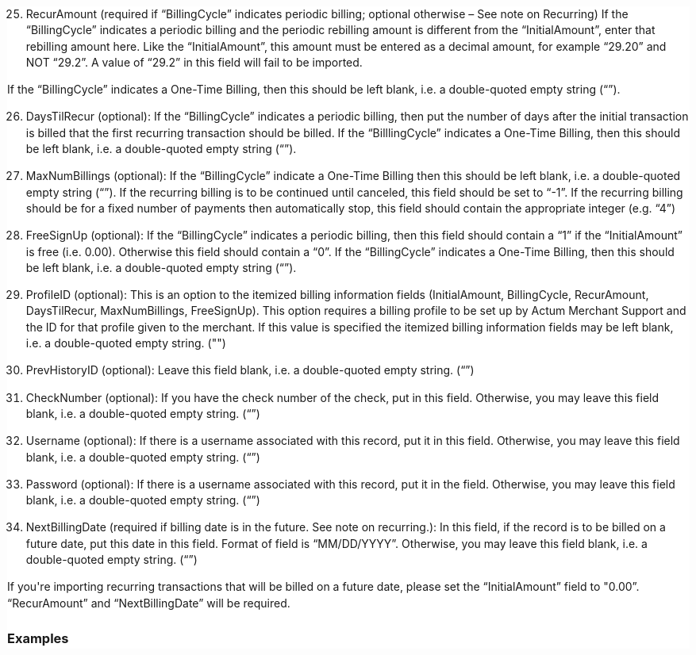 25.	RecurAmount (required if “BillingCycle” indicates periodic billing; optional otherwise – See note on Recurring)
If the “BillingCycle” indicates a periodic billing and the periodic rebilling amount is different from the “InitialAmount”, enter that rebilling amount here. Like the “InitialAmount”, this amount must be
entered as a decimal amount, for example “29.20” and NOT “29.2”. A value of “29.2” in this field will
fail to be imported.

If the “BillingCycle” indicates a One-Time Billing, then this should be left blank, i.e. a double-quoted empty string (“”).

26.	DaysTilRecur (optional): If the “BillingCycle” indicates a periodic billing, then put the number of days after the initial transaction is billed that the first recurring transaction should be billed. If the “BilllingCycle” indicates a One-Time Billing, then this should be left blank, i.e. a double-quoted empty string (“”).

27.	MaxNumBillings (optional): If the “BillingCycle” indicate a One-Time Billing then this should be left blank, i.e. a double-quoted empty string (“”). If the recurring billing is to be continued until canceled, this field should be set to “-1”. If the recurring billing should be for a fixed number of payments then automatically stop, this field should contain the appropriate integer (e.g. “4”)

28.	FreeSignUp (optional): If the “BillingCycle” indicates a periodic billing, then this field should contain a
“1” if the “InitialAmount” is free (i.e. 0.00). Otherwise this field should contain a “0”. If the
“BillingCycle” indicates a One-Time Billing, then this should be left blank, i.e. a double-quoted empty string (“”).

29.	ProfileID (optional): This is an option to the itemized billing information fields (InitialAmount, BillingCycle, RecurAmount, DaysTilRecur, MaxNumBillings, FreeSignUp). This option requires a billing profile to be set up by Actum Merchant Support and the ID for that profile given to the merchant. If this value is specified the itemized billing information fields may be left blank, i.e. a double-quoted empty string. ("")

30.	PrevHistoryID (optional): Leave this field blank, i.e. a double-quoted empty string. (“”)

31.	CheckNumber (optional): If you have the check number of the check, put in this field. Otherwise, you may leave this field blank, i.e. a double-quoted empty string. (“”)

32.	Username (optional): If there is a username associated with this record, put it in this field. Otherwise, you may leave this field blank, i.e. a double-quoted empty string. (“”)

33.	Password (optional): If there is a username associated with this record, put it in the field. Otherwise, you may leave this field blank, i.e. a double-quoted empty string. (“”)

34.	NextBillingDate (required if billing date is in the future. See note on recurring.): In this field, if the record is to be billed on a future date, put this date in this field. Format of field is “MM/DD/YYYY”. Otherwise, you may leave this field blank, i.e. a double-quoted empty string. (“”)

<aside class="notice">If you're importing recurring transactions that will be billed on a future date, please set the “InitialAmount” field to
"0.00”. “RecurAmount” and “NextBillingDate” will be required.
</aside>

### Examples

